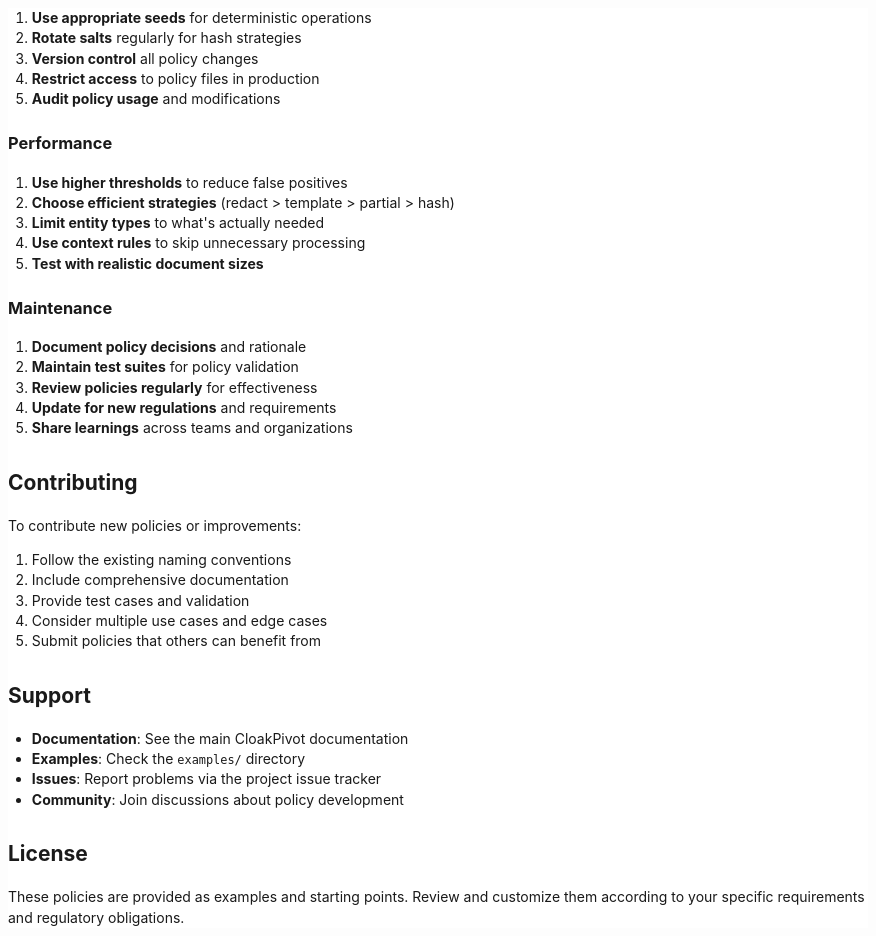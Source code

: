 1. **Use appropriate seeds** for deterministic operations
2. **Rotate salts** regularly for hash strategies
3. **Version control** all policy changes
4. **Restrict access** to policy files in production
5. **Audit policy usage** and modifications

### Performance

1. **Use higher thresholds** to reduce false positives
2. **Choose efficient strategies** (redact > template > partial > hash)
3. **Limit entity types** to what's actually needed
4. **Use context rules** to skip unnecessary processing
5. **Test with realistic document sizes**

### Maintenance

1. **Document policy decisions** and rationale
2. **Maintain test suites** for policy validation
3. **Review policies regularly** for effectiveness
4. **Update for new regulations** and requirements
5. **Share learnings** across teams and organizations

## Contributing

To contribute new policies or improvements:

1. Follow the existing naming conventions
2. Include comprehensive documentation
3. Provide test cases and validation
4. Consider multiple use cases and edge cases
5. Submit policies that others can benefit from

## Support

- **Documentation**: See the main CloakPivot documentation
- **Examples**: Check the `examples/` directory
- **Issues**: Report problems via the project issue tracker
- **Community**: Join discussions about policy development

## License

These policies are provided as examples and starting points. Review and customize them according to your specific requirements and regulatory obligations.